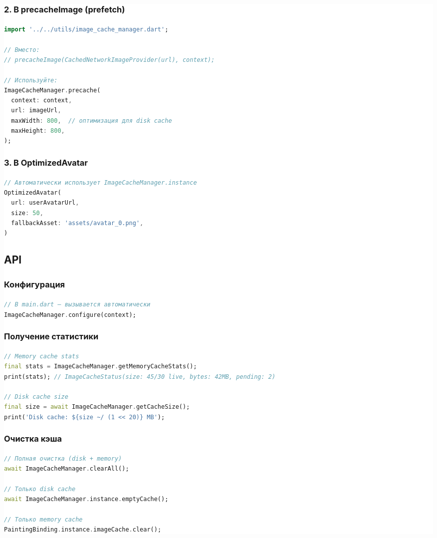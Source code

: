 ### 2. В precacheImage (prefetch)

```dart
import '../../utils/image_cache_manager.dart';

// Вместо:
// precacheImage(CachedNetworkImageProvider(url), context);

// Используйте:
ImageCacheManager.precache(
  context: context,
  url: imageUrl,
  maxWidth: 800,  // оптимизация для disk cache
  maxHeight: 800,
);
```

### 3. В OptimizedAvatar

```dart
// Автоматически использует ImageCacheManager.instance
OptimizedAvatar(
  url: userAvatarUrl,
  size: 50,
  fallbackAsset: 'assets/avatar_0.png',
)
```

## API

### Конфигурация

```dart
// В main.dart — вызывается автоматически
ImageCacheManager.configure(context);
```

### Получение статистики

```dart
// Memory cache stats
final stats = ImageCacheManager.getMemoryCacheStats();
print(stats); // ImageCacheStatus(size: 45/30 live, bytes: 42MB, pending: 2)

// Disk cache size
final size = await ImageCacheManager.getCacheSize();
print('Disk cache: ${size ~/ (1 << 20)} MB');
```

### Очистка кэша

```dart
// Полная очистка (disk + memory)
await ImageCacheManager.clearAll();

// Только disk cache
await ImageCacheManager.instance.emptyCache();

// Только memory cache
PaintingBinding.instance.imageCache.clear();
```
